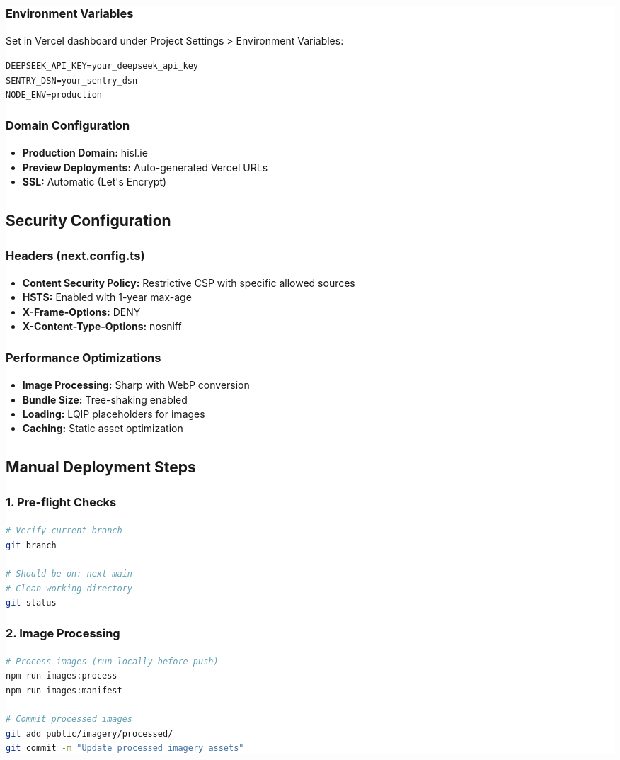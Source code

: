 ### Environment Variables
Set in Vercel dashboard under Project Settings > Environment Variables:
```
DEEPSEEK_API_KEY=your_deepseek_api_key
SENTRY_DSN=your_sentry_dsn
NODE_ENV=production
```

### Domain Configuration
- **Production Domain:** hisl.ie
- **Preview Deployments:** Auto-generated Vercel URLs
- **SSL:** Automatic (Let's Encrypt)

## Security Configuration

### Headers (next.config.ts)
- **Content Security Policy:** Restrictive CSP with specific allowed sources
- **HSTS:** Enabled with 1-year max-age
- **X-Frame-Options:** DENY
- **X-Content-Type-Options:** nosniff

### Performance Optimizations
- **Image Processing:** Sharp with WebP conversion
- **Bundle Size:** Tree-shaking enabled
- **Loading:** LQIP placeholders for images
- **Caching:** Static asset optimization

## Manual Deployment Steps

### 1. Pre-flight Checks
```bash
# Verify current branch
git branch

# Should be on: next-main
# Clean working directory
git status
```

### 2. Image Processing
```bash
# Process images (run locally before push)
npm run images:process
npm run images:manifest

# Commit processed images
git add public/imagery/processed/
git commit -m "Update processed imagery assets"
```
